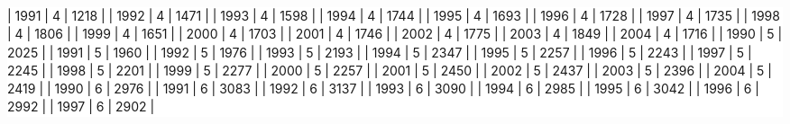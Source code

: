 | 1991 | 4 | 1218 |
| 1992 | 4 | 1471 |
| 1993 | 4 | 1598 |
| 1994 | 4 | 1744 |
| 1995 | 4 | 1693 |
| 1996 | 4 | 1728 |
| 1997 | 4 | 1735 |
| 1998 | 4 | 1806 |
| 1999 | 4 | 1651 |
| 2000 | 4 | 1703 |
| 2001 | 4 | 1746 |
| 2002 | 4 | 1775 |
| 2003 | 4 | 1849 |
| 2004 | 4 | 1716 |
| 1990 | 5 | 2025 |
| 1991 | 5 | 1960 |
| 1992 | 5 | 1976 |
| 1993 | 5 | 2193 |
| 1994 | 5 | 2347 |
| 1995 | 5 | 2257 |
| 1996 | 5 | 2243 |
| 1997 | 5 | 2245 |
| 1998 | 5 | 2201 |
| 1999 | 5 | 2277 |
| 2000 | 5 | 2257 |
| 2001 | 5 | 2450 |
| 2002 | 5 | 2437 |
| 2003 | 5 | 2396 |
| 2004 | 5 | 2419 |
| 1990 | 6 | 2976 |
| 1991 | 6 | 3083 |
| 1992 | 6 | 3137 |
| 1993 | 6 | 3090 |
| 1994 | 6 | 2985 |
| 1995 | 6 | 3042 |
| 1996 | 6 | 2992 |
| 1997 | 6 | 2902 |